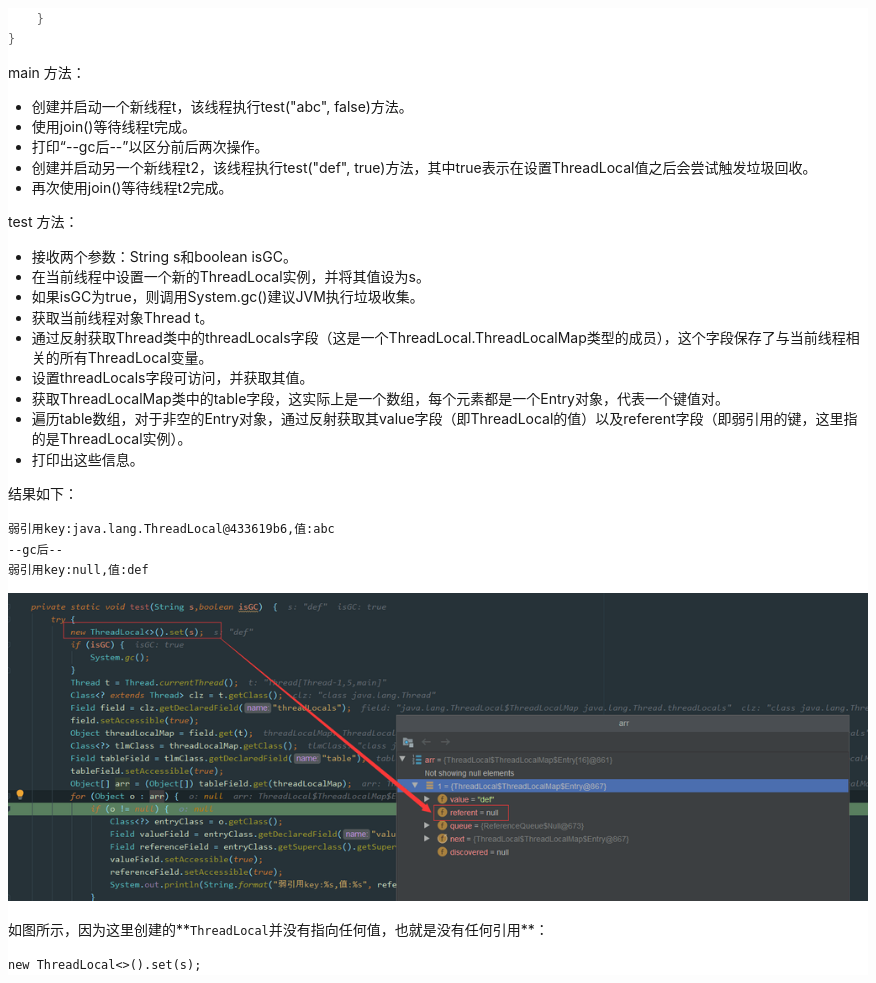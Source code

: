 ```java
    }
}
```

main 方法：

- 创建并启动一个新线程t，该线程执行test("abc", false)方法。
- 使用join()等待线程t完成。
- 打印“--gc后--”以区分前后两次操作。
- 创建并启动另一个新线程t2，该线程执行test("def", true)方法，其中true表示在设置ThreadLocal值之后会尝试触发垃圾回收。
- 再次使用join()等待线程t2完成。

test 方法：

- 接收两个参数：String s和boolean isGC。
- 在当前线程中设置一个新的ThreadLocal实例，并将其值设为s。
- 如果isGC为true，则调用System.gc()建议JVM执行垃圾收集。
- 获取当前线程对象Thread t。
- 通过反射获取Thread类中的threadLocals字段（这是一个ThreadLocal.ThreadLocalMap类型的成员），这个字段保存了与当前线程相关的所有ThreadLocal变量。
- 设置threadLocals字段可访问，并获取其值。
- 获取ThreadLocalMap类中的table字段，这实际上是一个数组，每个元素都是一个Entry对象，代表一个键值对。
- 遍历table数组，对于非空的Entry对象，通过反射获取其value字段（即ThreadLocal的值）以及referent字段（即弱引用的键，这里指的是ThreadLocal实例）。
- 打印出这些信息。

结果如下：

```
弱引用key:java.lang.ThreadLocal@433619b6,值:abc
--gc后--
弱引用key:null,值:def
```

![img](11.ThreadLocal.assets/3-C4Apz7th.png)

如图所示，因为这里创建的**`ThreadLocal`并没有指向任何值，也就是没有任何引用**：

```
new ThreadLocal<>().set(s);
```
